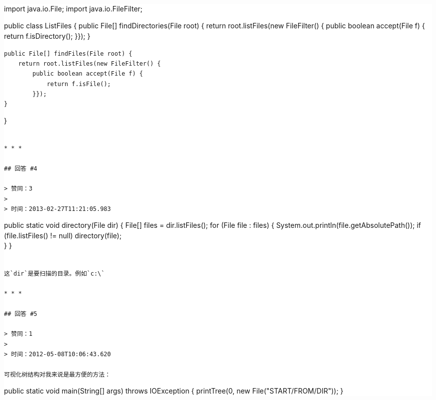 ```
```
import java.io.File;
import java.io.FileFilter;

public class ListFiles {
    public File[] findDirectories(File root) { 
        return root.listFiles(new FileFilter() {
            public boolean accept(File f) {
                return f.isDirectory();
            }});
    }

    public File[] findFiles(File root) {
        return root.listFiles(new FileFilter() {
            public boolean accept(File f) {
                return f.isFile();
            }});
    }
} 
```

* * *

## 回答 #4

> 赞同：3
> 
> 时间：2013-02-27T11:21:05.983

```
public static void directory(File dir) {
    File[] files = dir.listFiles();
    for (File file : files) {
        System.out.println(file.getAbsolutePath());
        if (file.listFiles() != null)
            directory(file);        
    }
} 
```

这`dir`是要扫描的目录。例如`c:\`

* * *

## 回答 #5

> 赞同：1
> 
> 时间：2012-05-08T10:06:43.620

可视化树结构对我来说是最方便的方法：

```
public static void main(String[] args) throws IOException {
    printTree(0, new File("START/FROM/DIR"));
}
